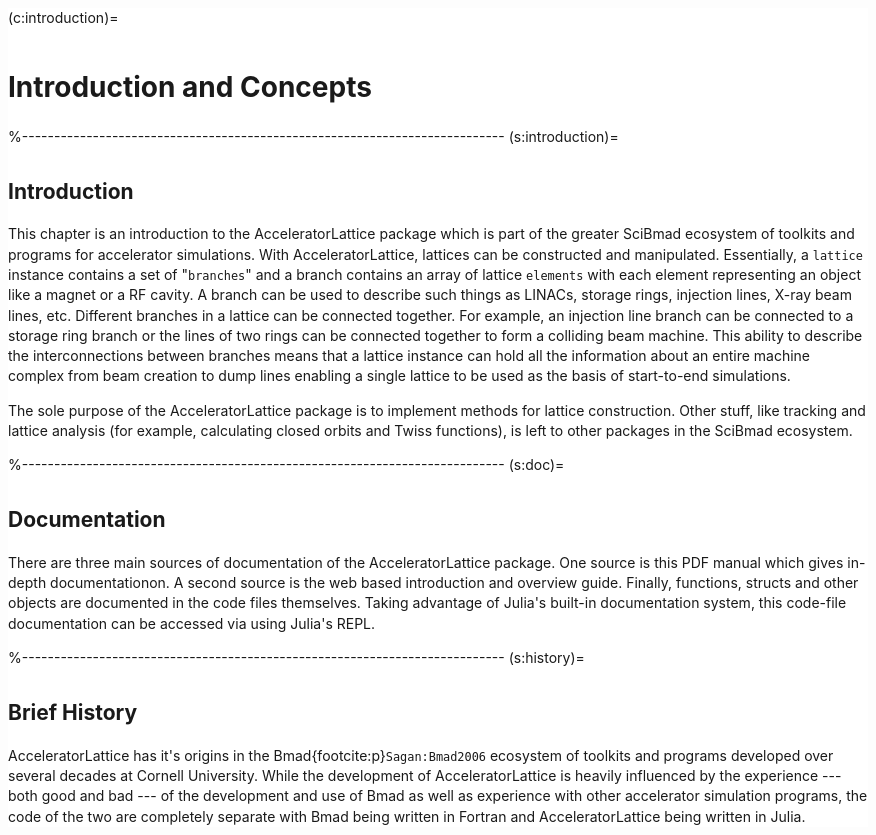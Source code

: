(c:introduction)=
# Introduction and Concepts

%---------------------------------------------------------------------------
(s:introduction)=
## Introduction

This chapter is an introduction to the AcceleratorLattice package which is part of the
greater SciBmad ecosystem of toolkits and programs for accelerator simulations. With AcceleratorLattice,
lattices can be constructed and manipulated. Essentially, a `lattice` instance contains
a set of "`branches`" and a branch contains 
an array of lattice `elements` with each element representing an object like a magnet
or a RF cavity. A branch can be used to describe such
things as LINACs, storage rings, injection lines, X-ray beam lines, etc. Different branches in a
lattice can be connected together. For example, an injection line branch can be connected to a storage
ring branch or the lines of two rings can be connected together to form a colliding beam machine. 
This ability to describe the interconnections between branches means that 
a lattice instance can hold all the information about an entire machine complex from beam creation
to dump lines enabling a single lattice to be used as the basis of start-to-end simulations.

The sole purpose of the AcceleratorLattice package is to implement methods for lattice construction.
Other stuff, like tracking and lattice analysis (for example, calculating
closed orbits and Twiss functions), is left to other packages in the SciBmad ecosystem.

%---------------------------------------------------------------------------
(s:doc)=
## Documentation

There are three main sources of documentation of the AcceleratorLattice package. 
One source is this PDF manual which gives in-depth documentationon. 
A second source is the web based introduction and overview guide.
Finally, functions, structs and other objects are documented in the code files themselves. 
Taking advantage of Julia's built-in documentation system, this code-file documentation 
can be accessed via using Julia's REPL.

%---------------------------------------------------------------------------
(s:history)=
## Brief History

AcceleratorLattice has it's origins in the Bmad{footcite:p}`Sagan:Bmad2006` ecosystem of toolkits and programs 
developed over several decades at Cornell University.
While the development of AcceleratorLattice is heavily influenced by the 
experience --- both good and bad --- of the development and use of Bmad as well as experience
with other accelerator simulation programs, the code of the two are
completely separate with Bmad being written in Fortran and AcceleratorLattice being written in Julia.
